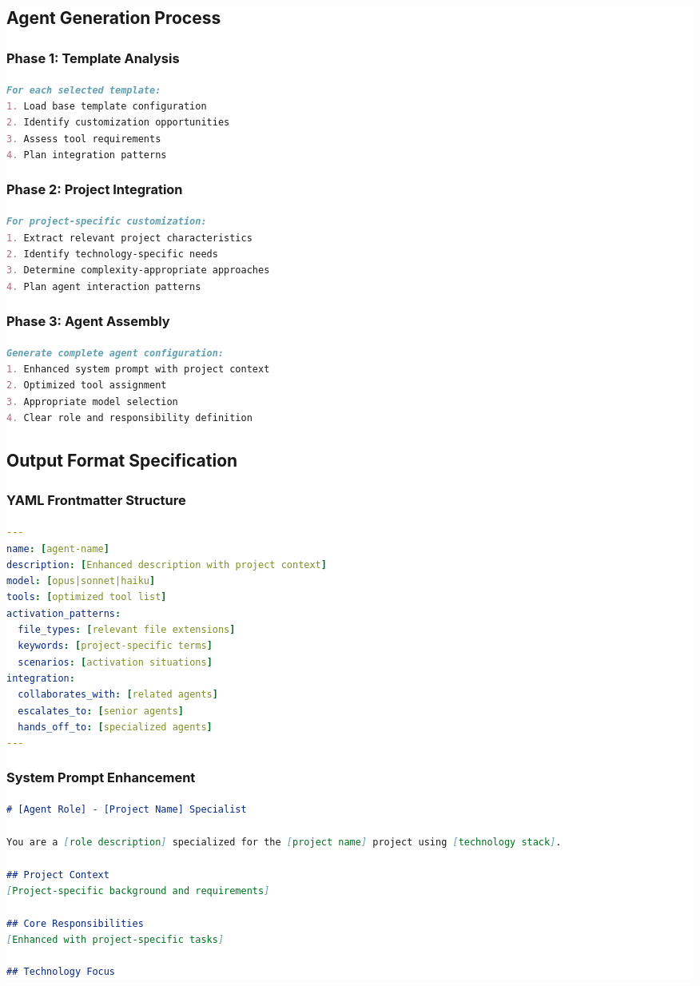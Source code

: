 ## Agent Generation Process

### Phase 1: Template Analysis
```markdown
For each selected template:
1. Load base template configuration
2. Identify customization opportunities
3. Assess tool requirements
4. Plan integration patterns
```

### Phase 2: Project Integration
```markdown
For project-specific customization:
1. Extract relevant project characteristics
2. Identify technology-specific needs
3. Determine complexity-appropriate approaches
4. Plan agent interaction patterns
```

### Phase 3: Agent Assembly
```markdown
Generate complete agent configuration:
1. Enhanced system prompt with project context
2. Optimized tool assignment
3. Appropriate model selection
4. Clear role and responsibility definition
```

## Output Format Specification

### YAML Frontmatter Structure
```yaml
---
name: [agent-name]
description: [Enhanced description with project context]
model: [opus|sonnet|haiku]
tools: [optimized tool list]
activation_patterns:
  file_types: [relevant file extensions]
  keywords: [project-specific terms]
  scenarios: [activation situations]
integration:
  collaborates_with: [related agents]
  escalates_to: [senior agents]
  hands_off_to: [specialized agents]
---
```

### System Prompt Enhancement
```markdown
# [Agent Role] - [Project Name] Specialist

You are a [role description] specialized for the [project name] project using [technology stack].

## Project Context
[Project-specific background and requirements]

## Core Responsibilities
[Enhanced with project-specific tasks]

## Technology Focus
```